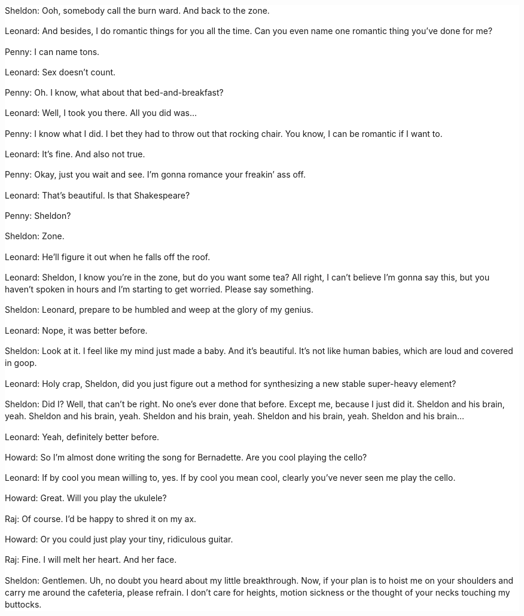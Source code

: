 Sheldon: Ooh, somebody call the burn ward. And back to the zone.

Leonard: And besides, I do romantic things for you all the time. Can you even name one romantic thing you’ve done for me?

Penny: I can name tons.

Leonard: Sex doesn’t count.

Penny: Oh. I know, what about that bed-and-breakfast?

Leonard: Well, I took you there. All you did was…

Penny: I know what I did. I bet they had to throw out that rocking chair. You know, I can be romantic if I want to.

Leonard: It’s fine. And also not true.

Penny: Okay, just you wait and see. I’m gonna romance your freakin’ ass off.

Leonard: That’s beautiful. Is that Shakespeare?

Penny: Sheldon?

Sheldon: Zone.

Leonard: He’ll figure it out when he falls off the roof.

Leonard: Sheldon, I know you’re in the zone, but do you want some tea? All right, I can’t believe I’m gonna say this, but you haven’t spoken in hours and I’m starting to get worried. Please say something.

Sheldon: Leonard, prepare to be humbled and weep at the glory of my genius.

Leonard: Nope, it was better before.

Sheldon: Look at it. I feel like my mind just made a baby. And it’s beautiful. It’s not like human babies, which are loud and covered in goop.

Leonard: Holy crap, Sheldon, did you just figure out a method for synthesizing a new stable super-heavy element?

Sheldon: Did I? Well, that can’t be right. No one’s ever done that before. Except me, because I just did it. Sheldon and his brain, yeah. Sheldon and his brain, yeah. Sheldon and his brain, yeah. Sheldon and his brain, yeah. Sheldon and his brain…

Leonard: Yeah, definitely better before.

Howard: So I’m almost done writing the song for Bernadette. Are you cool playing the cello?

Leonard: If by cool you mean willing to, yes. If by cool you mean cool, clearly you’ve never seen me play the cello.

Howard: Great. Will you play the ukulele?

Raj: Of course. I’d be happy to shred it on my ax.

Howard: Or you could just play your tiny, ridiculous guitar.

Raj: Fine. I will melt her heart. And her face.

Sheldon: Gentlemen. Uh, no doubt you heard about my little breakthrough. Now, if your plan is to hoist me on your shoulders and carry me around the cafeteria, please refrain. I don’t care for heights, motion sickness or the thought of your necks touching my buttocks. 

